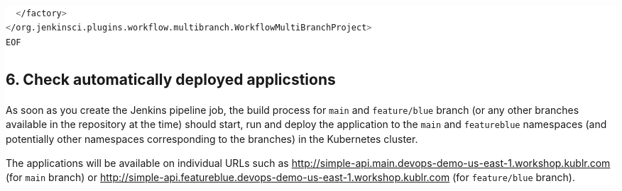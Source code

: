    ```bash
     </factory>
   </org.jenkinsci.plugins.workflow.multibranch.WorkflowMultiBranchProject>
   EOF
   ```

## 6. Check automatically deployed applicstions

As soon as you create the Jenkins pipeline job, the build process for `main` and `feature/blue` branch (or any other branches
available in the repository at the time) should start, run and deploy the application to the `main` and
`featureblue` namespaces (and potentially other namespaces corresponding to the branches) in the Kubernetes cluster.

The applications will be available on individual URLs such as http://simple-api.main.devops-demo-us-east-1.workshop.kublr.com
(for `main` branch) or http://simple-api.featureblue.devops-demo-us-east-1.workshop.kublr.com (for `feature/blue` branch).

